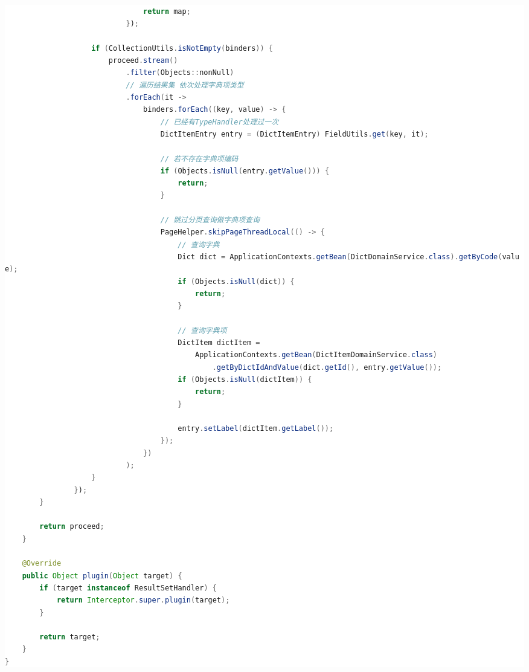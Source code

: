 ```java
                                return map;
                            });

                    if (CollectionUtils.isNotEmpty(binders)) {
                        proceed.stream()
                            .filter(Objects::nonNull)
                            // 遍历结果集 依次处理字典项类型
                            .forEach(it ->
                                binders.forEach((key, value) -> {
                                    // 已经有TypeHandler处理过一次
                                    DictItemEntry entry = (DictItemEntry) FieldUtils.get(key, it);

                                    // 若不存在字典项编码
                                    if (Objects.isNull(entry.getValue())) {
                                        return;
                                    }

                                    // 跳过分页查询做字典项查询
                                    PageHelper.skipPageThreadLocal(() -> {
                                        // 查询字典
                                        Dict dict = ApplicationContexts.getBean(DictDomainService.class).getByCode(value);
                                        if (Objects.isNull(dict)) {
                                            return;
                                        }

                                        // 查询字典项
                                        DictItem dictItem =
                                            ApplicationContexts.getBean(DictItemDomainService.class)
                                                .getByDictIdAndValue(dict.getId(), entry.getValue());
                                        if (Objects.isNull(dictItem)) {
                                            return;
                                        }

                                        entry.setLabel(dictItem.getLabel());
                                    });
                                })
                            );
                    }
                });
        }

        return proceed;
    }

    @Override
    public Object plugin(Object target) {
        if (target instanceof ResultSetHandler) {
            return Interceptor.super.plugin(target);
        }

        return target;
    }
}
```
